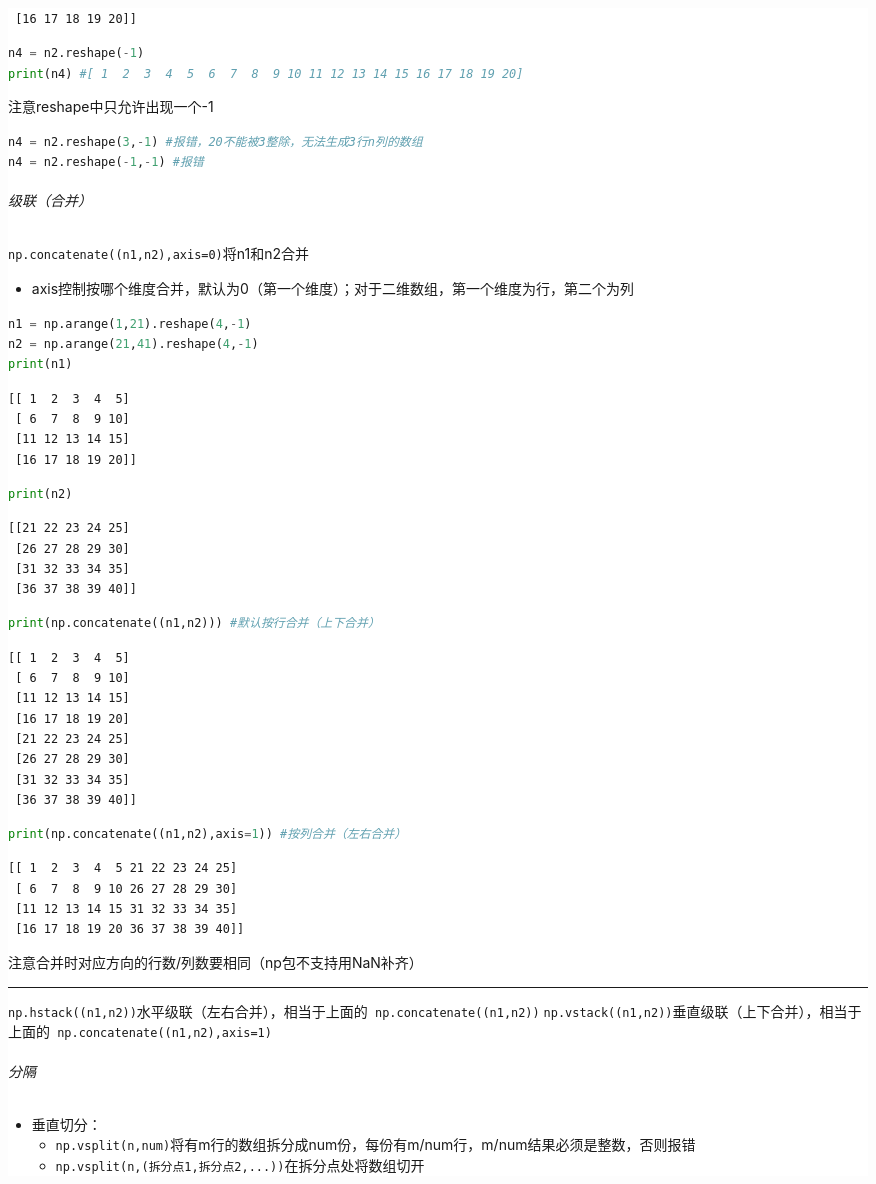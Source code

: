 ```
 [16 17 18 19 20]]
```
```py
n4 = n2.reshape(-1)
print(n4) #[ 1  2  3  4  5  6  7  8  9 10 11 12 13 14 15 16 17 18 19 20]
```
注意reshape中只允许出现一个-1
```py
n4 = n2.reshape(3,-1) #报错，20不能被3整除，无法生成3行n列的数组
n4 = n2.reshape(-1,-1) #报错
```
###### 级联（合并）
`np.concatenate((n1,n2),axis=0)`将n1和n2合并
- axis控制按哪个维度合并，默认为0（第一个维度）；对于二维数组，第一个维度为行，第二个为列

```py
n1 = np.arange(1,21).reshape(4,-1)
n2 = np.arange(21,41).reshape(4,-1)
print(n1)
```
```
[[ 1  2  3  4  5]
 [ 6  7  8  9 10]
 [11 12 13 14 15]
 [16 17 18 19 20]]
```
```py
print(n2)
```
```
[[21 22 23 24 25]
 [26 27 28 29 30]
 [31 32 33 34 35]
 [36 37 38 39 40]]
```
```py
print(np.concatenate((n1,n2))) #默认按行合并（上下合并）
```
```
[[ 1  2  3  4  5]
 [ 6  7  8  9 10]
 [11 12 13 14 15]
 [16 17 18 19 20]
 [21 22 23 24 25]
 [26 27 28 29 30]
 [31 32 33 34 35]
 [36 37 38 39 40]]
```
```py
print(np.concatenate((n1,n2),axis=1)) #按列合并（左右合并）
```
```
[[ 1  2  3  4  5 21 22 23 24 25]
 [ 6  7  8  9 10 26 27 28 29 30]
 [11 12 13 14 15 31 32 33 34 35]
 [16 17 18 19 20 36 37 38 39 40]]
```
注意合并时对应方向的行数/列数要相同（np包不支持用NaN补齐）
***
`np.hstack((n1,n2))`水平级联（左右合并），相当于上面的`
np.concatenate((n1,n2))`
`np.vstack((n1,n2))`垂直级联（上下合并），相当于上面的`
np.concatenate((n1,n2),axis=1)`
###### 分隔
- 垂直切分：
  - `np.vsplit(n,num)`将有m行的数组拆分成num份，每份有m/num行，m/num结果必须是整数，否则报错
  - `np.vsplit(n,(拆分点1,拆分点2,...))`在拆分点处将数组切开